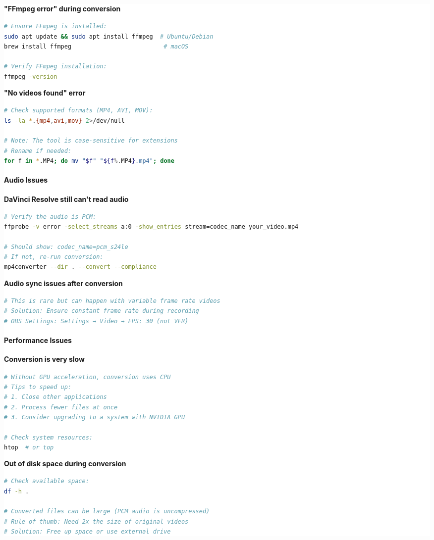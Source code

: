**"FFmpeg error" during conversion**
```bash
# Ensure FFmpeg is installed:
sudo apt update && sudo apt install ffmpeg  # Ubuntu/Debian
brew install ffmpeg                          # macOS

# Verify FFmpeg installation:
ffmpeg -version
```

**"No videos found" error**
```bash
# Check supported formats (MP4, AVI, MOV):
ls -la *.{mp4,avi,mov} 2>/dev/null

# Note: The tool is case-sensitive for extensions
# Rename if needed:
for f in *.MP4; do mv "$f" "${f%.MP4}.mp4"; done
```

#### Audio Issues

**DaVinci Resolve still can't read audio**
```bash
# Verify the audio is PCM:
ffprobe -v error -select_streams a:0 -show_entries stream=codec_name your_video.mp4

# Should show: codec_name=pcm_s24le
# If not, re-run conversion:
mp4converter --dir . --convert --compliance
```

**Audio sync issues after conversion**
```bash
# This is rare but can happen with variable frame rate videos
# Solution: Ensure constant frame rate during recording
# OBS Settings: Settings → Video → FPS: 30 (not VFR)
```

#### Performance Issues

**Conversion is very slow**
```bash
# Without GPU acceleration, conversion uses CPU
# Tips to speed up:
# 1. Close other applications
# 2. Process fewer files at once
# 3. Consider upgrading to a system with NVIDIA GPU

# Check system resources:
htop  # or top
```

**Out of disk space during conversion**
```bash
# Check available space:
df -h .

# Converted files can be large (PCM audio is uncompressed)
# Rule of thumb: Need 2x the size of original videos
# Solution: Free up space or use external drive
```
